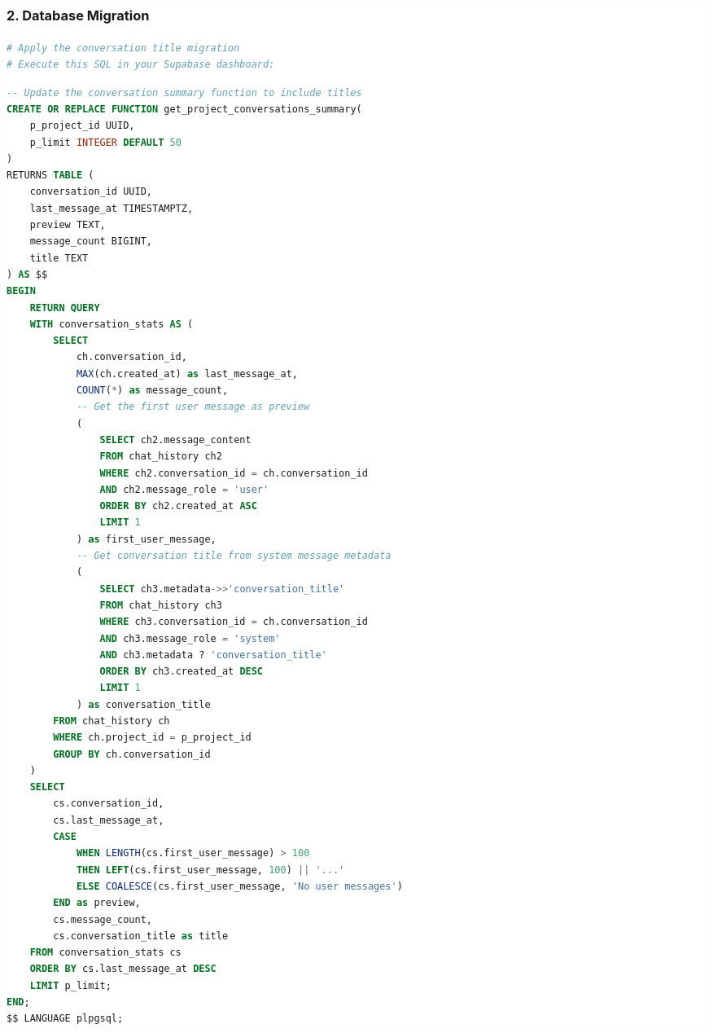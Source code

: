 ### 2. Database Migration
```bash
# Apply the conversation title migration
# Execute this SQL in your Supabase dashboard:
```
```sql
-- Update the conversation summary function to include titles
CREATE OR REPLACE FUNCTION get_project_conversations_summary(
    p_project_id UUID,
    p_limit INTEGER DEFAULT 50
)
RETURNS TABLE (
    conversation_id UUID,
    last_message_at TIMESTAMPTZ,
    preview TEXT,
    message_count BIGINT,
    title TEXT
) AS $$
BEGIN
    RETURN QUERY
    WITH conversation_stats AS (
        SELECT
            ch.conversation_id,
            MAX(ch.created_at) as last_message_at,
            COUNT(*) as message_count,
            -- Get the first user message as preview
            (
                SELECT ch2.message_content
                FROM chat_history ch2
                WHERE ch2.conversation_id = ch.conversation_id
                AND ch2.message_role = 'user'
                ORDER BY ch2.created_at ASC
                LIMIT 1
            ) as first_user_message,
            -- Get conversation title from system message metadata
            (
                SELECT ch3.metadata->>'conversation_title'
                FROM chat_history ch3
                WHERE ch3.conversation_id = ch.conversation_id
                AND ch3.message_role = 'system'
                AND ch3.metadata ? 'conversation_title'
                ORDER BY ch3.created_at DESC
                LIMIT 1
            ) as conversation_title
        FROM chat_history ch
        WHERE ch.project_id = p_project_id
        GROUP BY ch.conversation_id
    )
    SELECT
        cs.conversation_id,
        cs.last_message_at,
        CASE
            WHEN LENGTH(cs.first_user_message) > 100
            THEN LEFT(cs.first_user_message, 100) || '...'
            ELSE COALESCE(cs.first_user_message, 'No user messages')
        END as preview,
        cs.message_count,
        cs.conversation_title as title
    FROM conversation_stats cs
    ORDER BY cs.last_message_at DESC
    LIMIT p_limit;
END;
$$ LANGUAGE plpgsql;
```